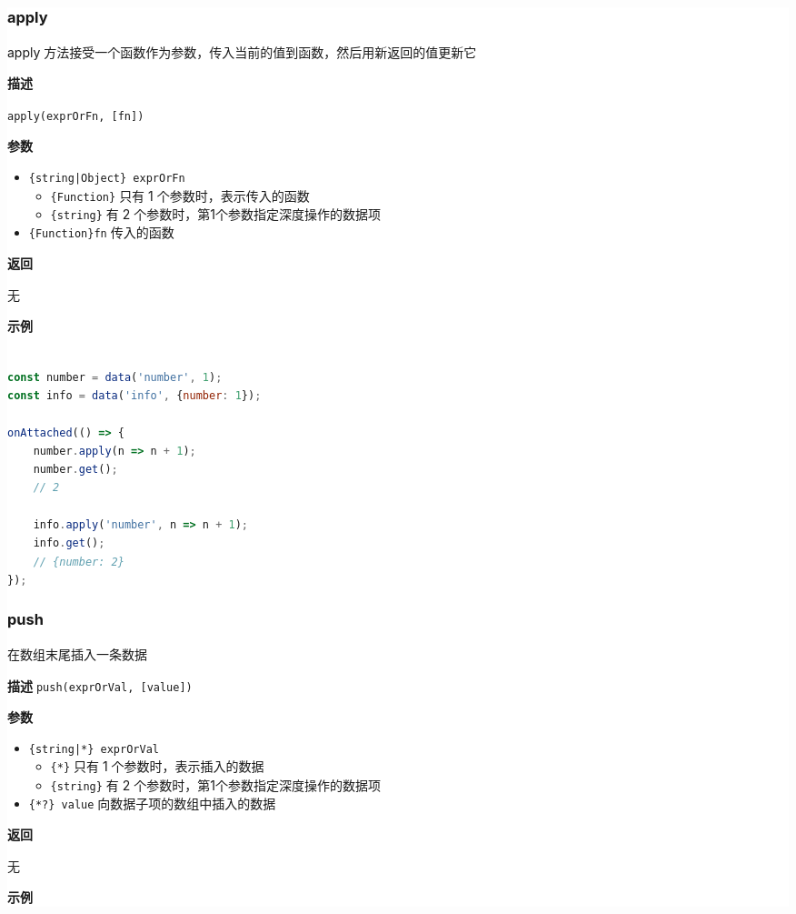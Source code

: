 ### apply

apply 方法接受一个函数作为参数，传入当前的值到函数，然后用新返回的值更新它

**描述**

`apply(exprOrFn, [fn])`

**参数**

- `{string|Object} exprOrFn`
    - `{Function}` 只有 1 个参数时，表示传入的函数
    - `{string}` 有 2 个参数时，第1个参数指定深度操作的数据项
- `{Function}fn` 传入的函数

**返回**

无


**示例**

```js
 
const number = data('number', 1);
const info = data('info', {number: 1});

onAttached(() => {
    number.apply(n => n + 1);
    number.get();
    // 2

    info.apply('number', n => n + 1);
    info.get();
    // {number: 2}
});

```

### push

在数组末尾插入一条数据

**描述**
`push(exprOrVal, [value])`

**参数**

- `{string|*} exprOrVal`
    - `{*}` 只有 1 个参数时，表示插入的数据
    - `{string}` 有 2 个参数时，第1个参数指定深度操作的数据项
- `{*?} value` 向数据子项的数组中插入的数据

**返回**

无


**示例**

